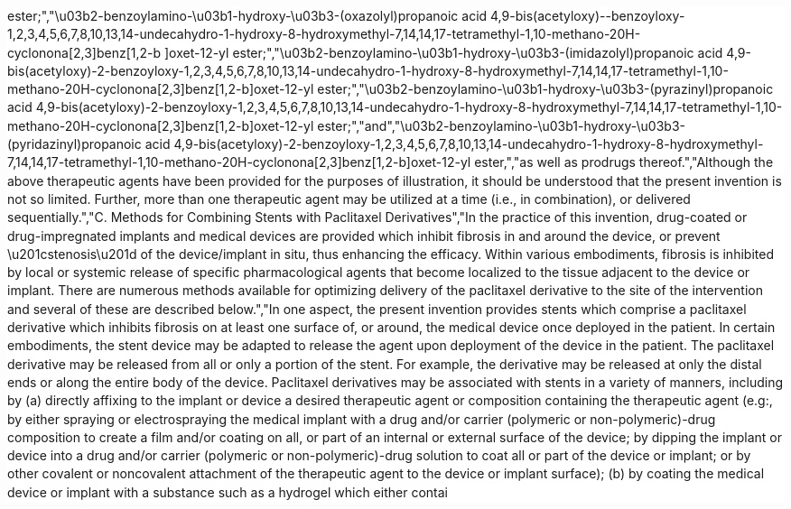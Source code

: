 ester;","\u03b2-benzoylamino-\u03b1-hydroxy-\u03b3-(oxazolyl)propanoic acid 4,9-bis(acetyloxy)--benzoyloxy-1,2,3,4,5,6,7,8,10,13,14-undecahydro-1-hydroxy-8-hydroxymethyl-7,14,14,17-tetramethyl-1,10-methano-20H-cyclonona[2,3]benz[1,2-b ]oxet-12-yl ester;","\u03b2-benzoylamino-\u03b1-hydroxy-\u03b3-(imidazolyl)propanoic acid 4,9-bis(acetyloxy)-2-benzoyloxy-1,2,3,4,5,6,7,8,10,13,14-undecahydro-1-hydroxy-8-hydroxymethyl-7,14,14,17-tetramethyl-1,10-methano-20H-cyclonona[2,3]benz[1,2-b]oxet-12-yl ester;","\u03b2-benzoylamino-\u03b1-hydroxy-\u03b3-(pyrazinyl)propanoic acid 4,9-bis(acetyloxy)-2-benzoyloxy-1,2,3,4,5,6,7,8,10,13,14-undecahydro-1-hydroxy-8-hydroxymethyl-7,14,14,17-tetramethyl-1,10-methano-20H-cyclonona[2,3]benz[1,2-b]oxet-12-yl ester;","and","\u03b2-benzoylamino-\u03b1-hydroxy-\u03b3-(pyridazinyl)propanoic acid 4,9-bis(acetyloxy)-2-benzoyloxy-1,2,3,4,5,6,7,8,10,13,14-undecahydro-1-hydroxy-8-hydroxymethyl-7,14,14,17-tetramethyl-1,10-methano-20H-cyclonona[2,3]benz[1,2-b]oxet-12-yl ester,","as well as prodrugs thereof.","Although the above therapeutic agents have been provided for the purposes of illustration, it should be understood that the present invention is not so limited. Further, more than one therapeutic agent may be utilized at a time (i.e., in combination), or delivered sequentially.","C. Methods for Combining Stents with Paclitaxel Derivatives","In the practice of this invention, drug-coated or drug-impregnated implants and medical devices are provided which inhibit fibrosis in and around the device, or prevent \u201cstenosis\u201d of the device\/implant in situ, thus enhancing the efficacy. Within various embodiments, fibrosis is inhibited by local or systemic release of specific pharmacological agents that become localized to the tissue adjacent to the device or implant. There are numerous methods available for optimizing delivery of the paclitaxel derivative to the site of the intervention and several of these are described below.","In one aspect, the present invention provides stents which comprise a paclitaxel derivative which inhibits fibrosis on at least one surface of, or around, the medical device once deployed in the patient. In certain embodiments, the stent device may be adapted to release the agent upon deployment of the device in the patient. The paclitaxel derivative may be released from all or only a portion of the stent. For example, the derivative may be released at only the distal ends or along the entire body of the device. Paclitaxel derivatives may be associated with stents in a variety of manners, including by (a) directly affixing to the implant or device a desired therapeutic agent or composition containing the therapeutic agent (e.g:, by either spraying or electrospraying the medical implant with a drug and\/or carrier (polymeric or non-polymeric)-drug composition to create a film and\/or coating on all, or part of an internal or external surface of the device; by dipping the implant or device into a drug and\/or carrier (polymeric or non-polymeric)-drug solution to coat all or part of the device or implant; or by other covalent or noncovalent attachment of the therapeutic agent to the device or implant surface); (b) by coating the medical device or implant with a substance such as a hydrogel which either contai